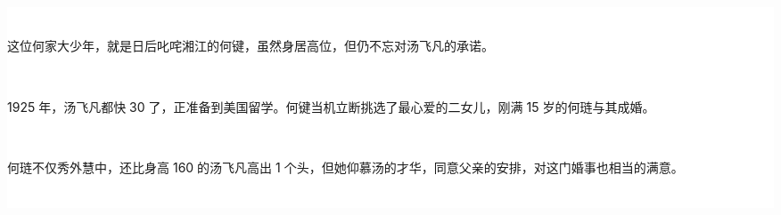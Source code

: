  <p class="p1">
  <span class="s1">
  </span>
  <br/>
 </p>
 <p class="p2">
  <span class="s1">
   这位何家大少年，就是日后叱咤湘江的何键，虽然身居高位，但仍不忘对汤飞凡的承诺。
  </span>
 </p>
 <p class="p1">
  <span class="s1">
  </span>
  <br/>
 </p>
 <p class="p2">
  <span class="s2">
   1925
  </span>
  <span class="s1">
   年，汤飞凡都快
  </span>
  <span class="s2">
   30
  </span>
  <span class="s1">
   了，正准备到美国留学。何键当机立断挑选了最心爱的二女儿，刚满
  </span>
  <span class="s2">
   15
  </span>
  <span class="s1">
   岁的何琏与其成婚。
  </span>
 </p>
 <p class="p1">
  <span class="s1">
  </span>
  <br/>
 </p>
 <p class="p2">
  <span class="s1">
   何琏不仅秀外慧中，还比身高
  </span>
  <span class="s2">
   160
  </span>
  <span class="s1">
   的汤飞凡高出
  </span>
  <span class="s2">
   1
  </span>
  <span class="s1">
   个头，但她仰慕汤的才华，同意父亲的安排，对这门婚事也相当的满意。
  </span>
 </p>
 <p class="p1">
  <span class="s1">
  </span>
  <br/>
 </p>
 <p class="p3">
  <span class="s1">